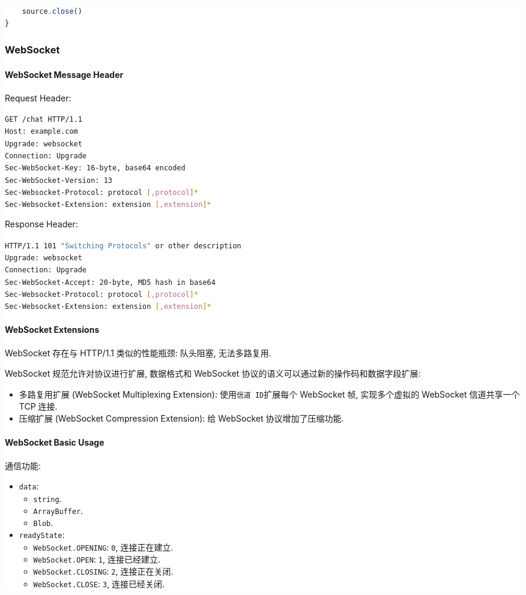 ```ts
    source.close()
}
```

### WebSocket

#### WebSocket Message Header

Request Header:

```bash
GET /chat HTTP/1.1
Host: example.com
Upgrade: websocket
Connection: Upgrade
Sec-WebSocket-Key: 16-byte, base64 encoded
Sec-WebSocket-Version: 13
Sec-Websocket-Protocol: protocol [,protocol]*
Sec-Websocket-Extension: extension [,extension]*
```

Response Header:

```bash
HTTP/1.1 101 "Switching Protocols" or other description
Upgrade: websocket
Connection: Upgrade
Sec-WebSocket-Accept: 20-byte, MD5 hash in base64
Sec-Websocket-Protocol: protocol [,protocol]*
Sec-Websocket-Extension: extension [,extension]*
```

#### WebSocket Extensions

WebSocket 存在与 HTTP/1.1 类似的性能瓶颈: 队头阻塞, 无法多路复用.

WebSocket 规范允许对协议进行扩展,
数据格式和 WebSocket 协议的语义可以通过新的操作码和数据字段扩展:

- 多路复用扩展 (WebSocket Multiplexing Extension):
  使用`信道 ID`扩展每个 WebSocket 帧, 实现多个虚拟的 WebSocket 信道共享一个 TCP 连接.
- 压缩扩展 (WebSocket Compression Extension):
  给 WebSocket 协议增加了压缩功能.

#### WebSocket Basic Usage

通信功能:

- `data`:
  - `string`.
  - `ArrayBuffer`.
  - `Blob`.
- `readyState`:
  - `WebSocket.OPENING`: `0`, 连接正在建立.
  - `WebSocket.OPEN`: `1`, 连接已经建立.
  - `WebSocket.CLOSING`: `2`, 连接正在关闭.
  - `WebSocket.CLOSE`: `3`, 连接已经关闭.
